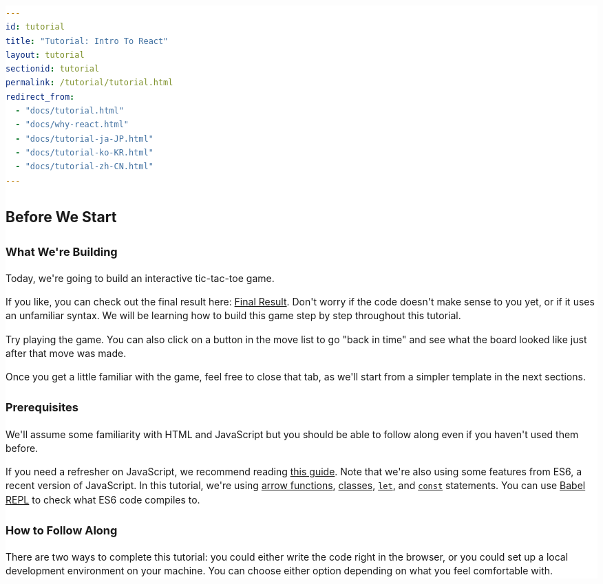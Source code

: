 ```yaml
---
id: tutorial
title: "Tutorial: Intro To React"
layout: tutorial
sectionid: tutorial
permalink: /tutorial/tutorial.html
redirect_from:
  - "docs/tutorial.html"
  - "docs/why-react.html"
  - "docs/tutorial-ja-JP.html"
  - "docs/tutorial-ko-KR.html"
  - "docs/tutorial-zh-CN.html"
---
```


## Before We Start

### What We're Building

Today, we're going to build an interactive tic-tac-toe game.

If you like, you can check out the final result here: [Final Result](https://codepen.io/gaearon/pen/gWWZgR?editors=0010). Don't worry if the code doesn't make sense to you yet, or if it uses an unfamiliar syntax. We will be learning how to build this game step by step throughout this tutorial.

Try playing the game. You can also click on a button in the move list to go "back in time" and see what the board looked like just after that move was made.

Once you get a little familiar with the game, feel free to close that tab, as we'll start from a simpler template in the next sections.

### Prerequisites

We'll assume some familiarity with HTML and JavaScript but you should be able to follow along even if you haven't used them before.

If you need a refresher on JavaScript, we recommend reading [this guide](https://developer.mozilla.org/en-US/docs/Web/JavaScript/A_re-introduction_to_JavaScript). Note that we're also using some features from ES6, a recent version of JavaScript. In this tutorial, we're using [arrow functions](https://developer.mozilla.org/en-US/docs/Web/JavaScript/Reference/Functions/Arrow_functions), [classes](https://developer.mozilla.org/en-US/docs/Web/JavaScript/Reference/Classes), [`let`](https://developer.mozilla.org/en-US/docs/Web/JavaScript/Reference/Statements/let), and [`const`](https://developer.mozilla.org/en-US/docs/Web/JavaScript/Reference/Statements/const) statements. You can use <a href="http://babeljs.io/repl/#?babili=false&evaluate=true&lineWrap=false&presets=es2015%2Creact&experimental=false&loose=false&spec=false&code=const%20element%20%3D%20%3Ch1%3EHello%2C%20world!%3C%2Fh1%3E%3B%0Aconst%20container%20%3D%20document.getElementById('root')%3B%0AReactDOM.render(element%2C%20container)%3B%0A">Babel REPL</a> to check what ES6 code compiles to.

### How to Follow Along

There are two ways to complete this tutorial: you could either write the code right in the browser, or you could set up a local development environment on your machine. You can choose either option depending on what you feel comfortable with.
